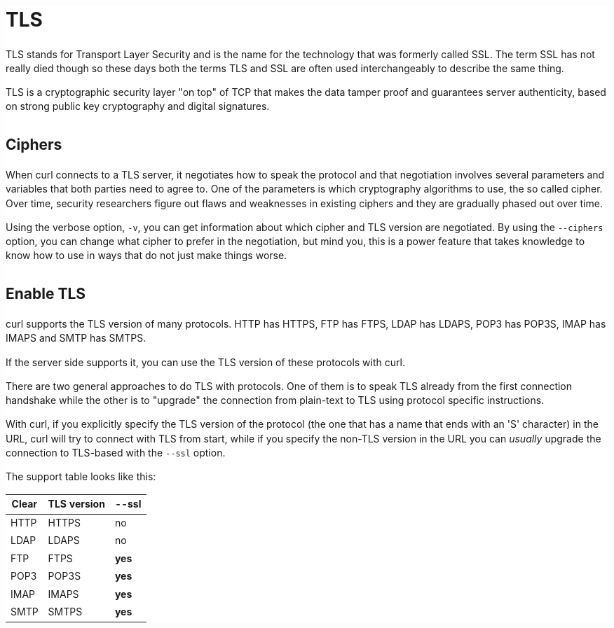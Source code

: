 # TLS

TLS stands for Transport Layer Security and is the name for the technology that
was formerly called SSL. The term SSL has not really died though so these days
both the terms TLS and SSL are often used interchangeably to describe the same
thing.

TLS is a cryptographic security layer "on top" of TCP that makes the data
tamper proof and guarantees server authenticity, based on strong public key
cryptography and digital signatures.

## Ciphers

When curl connects to a TLS server, it negotiates how to speak the protocol
and that negotiation involves several parameters and variables that both
parties need to agree to. One of the parameters is which cryptography
algorithms to use, the so called cipher. Over time, security researchers
figure out flaws and weaknesses in existing ciphers and they are gradually
phased out over time.

Using the verbose option, `-v`, you can get information about which cipher and
TLS version are negotiated. By using the `--ciphers` option, you can change
what cipher to prefer in the negotiation, but mind you, this is a power feature
that takes knowledge to know how to use in ways that do not just make things
worse.

## Enable TLS

curl supports the TLS version of many protocols. HTTP has HTTPS,
FTP has FTPS, LDAP has LDAPS, POP3 has POP3S, IMAP has IMAPS and SMTP has
SMTPS.

If the server side supports it, you can use the TLS version of these protocols
with curl.

There are two general approaches to do TLS with protocols. One of them is to
speak TLS already from the first connection handshake while the other is to
"upgrade" the connection from plain-text to TLS using protocol specific
instructions.

With curl, if you explicitly specify the TLS version of the protocol (the one
that has a name that ends with an 'S' character) in the URL, curl will try to
connect with TLS from start, while if you specify the non-TLS version in the
URL you can _usually_ upgrade the connection to TLS-based with the `--ssl`
option.

The support table looks like this:

| Clear  | TLS version | --ssl   |
|--------|-------------|---------|
| HTTP   | HTTPS       | no      |
| LDAP   | LDAPS       | no      |
| FTP    | FTPS        | **yes** |
| POP3   | POP3S       | **yes** |
| IMAP   | IMAPS       | **yes** |
| SMTP   | SMTPS       | **yes** |
